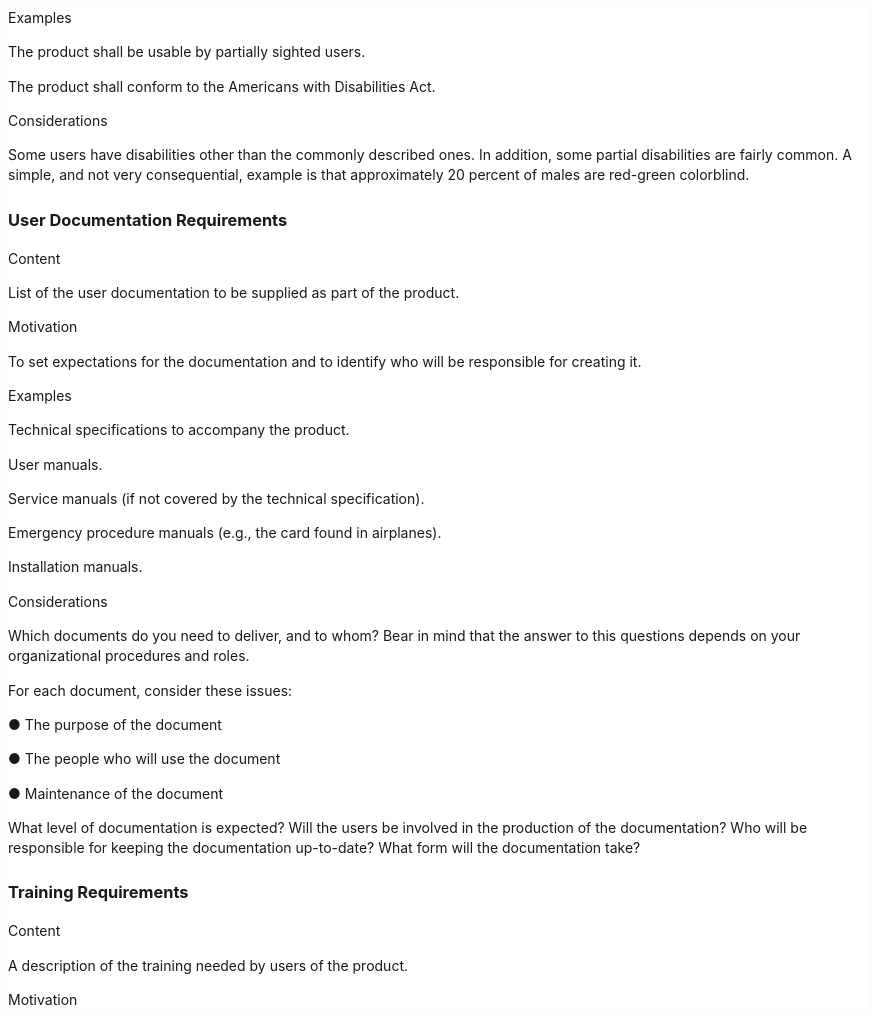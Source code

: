 Examples

The product shall be usable by partially sighted users.

The product shall conform to the Americans with Disabilities Act.

Considerations

Some users have disabilities other than the commonly described ones. In
addition, some partial disabilities are fairly common. A simple, and not
very consequential, example is that approximately 20 percent of males
are red-green colorblind.

### User Documentation Requirements 

Content

List of the user documentation to be supplied as part of the product.

Motivation

To set expectations for the documentation and to identify who will be
responsible for creating it.

Examples

Technical specifications to accompany the product.

User manuals.

Service manuals (if not covered by the technical specification).

Emergency procedure manuals (e.g., the card found in airplanes).

Installation manuals.

Considerations

Which documents do you need to deliver, and to whom? Bear in mind that
the answer to this questions depends on your organizational procedures
and roles.

For each document, consider these issues:

● The purpose of the document

● The people who will use the document

● Maintenance of the document

What level of documentation is expected? Will the users be involved in
the production of the documentation? Who will be responsible for keeping
the documentation up-to-date? What form will the documentation take?

### Training Requirements 

Content

A description of the training needed by users of the product.

Motivation
